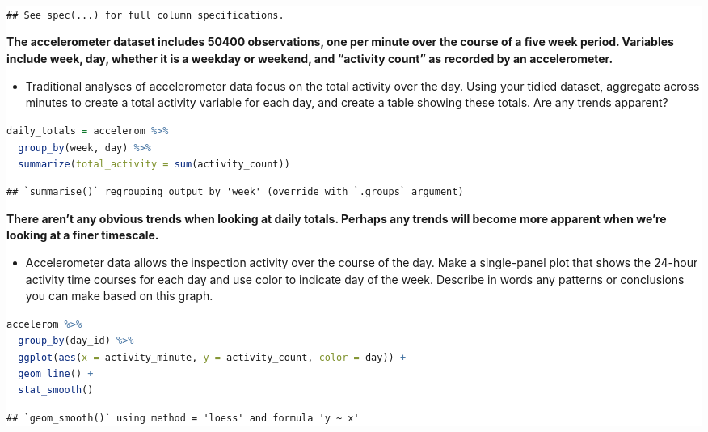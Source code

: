     ## See spec(...) for full column specifications.

**The accelerometer dataset includes 50400 observations, one per minute
over the course of a five week period. Variables include week, day,
whether it is a weekday or weekend, and “activity count” as recorded by
an accelerometer.**

  - Traditional analyses of accelerometer data focus on the total
    activity over the day. Using your tidied dataset, aggregate across
    minutes to create a total activity variable for each day, and create
    a table showing these totals. Are any trends apparent?



``` r
daily_totals = accelerom %>% 
  group_by(week, day) %>% 
  summarize(total_activity = sum(activity_count)) 
```

    ## `summarise()` regrouping output by 'week' (override with `.groups` argument)

**There aren’t any obvious trends when looking at daily totals. Perhaps
any trends will become more apparent when we’re looking at a finer
timescale.**

  - Accelerometer data allows the inspection activity over the course of
    the day. Make a single-panel plot that shows the 24-hour activity
    time courses for each day and use color to indicate day of the week.
    Describe in words any patterns or conclusions you can make based on
    this graph.



``` r
accelerom %>% 
  group_by(day_id) %>% 
  ggplot(aes(x = activity_minute, y = activity_count, color = day)) +
  geom_line() +
  stat_smooth()
```

    ## `geom_smooth()` using method = 'loess' and formula 'y ~ x'
